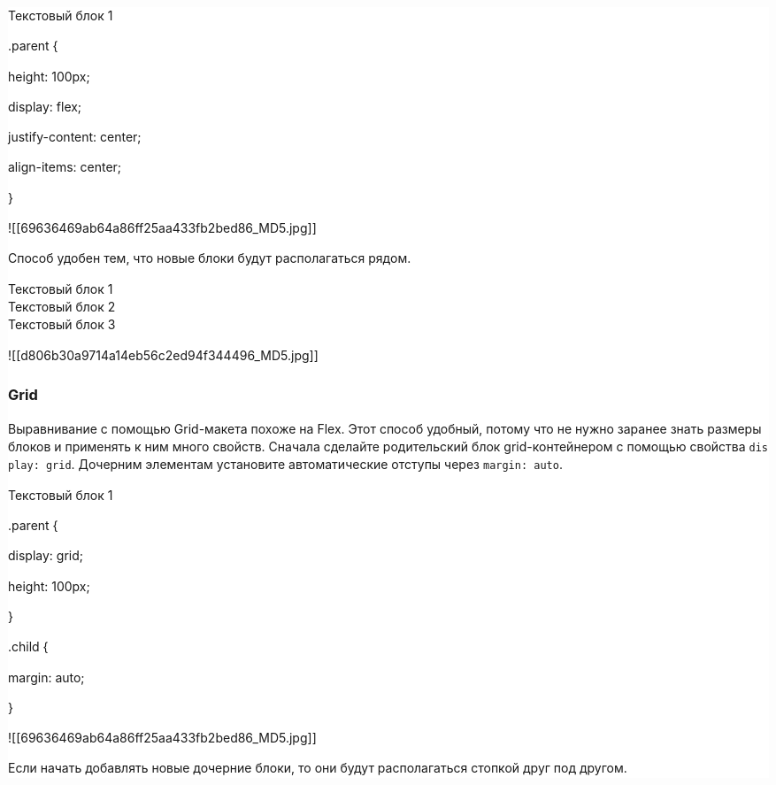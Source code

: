 <div class="child">Текстовый блок 1</div>

</div>

.parent {

height: 100px;

display: flex;

justify-content: center;

align-items: center;

}

![[69636469ab64a86ff25aa433fb2bed86_MD5.jpg]]

Способ удобен тем, что новые блоки будут располагаться рядом.

<div class="parent">

<div class="child">Текстовый блок 1</div>

<div class="child">Текстовый блок 2</div>

<div class="child">Текстовый блок 3</div>

</div>

![[d806b30a9714a14eb56c2ed94f344496_MD5.jpg]]

### Grid

Выравнивание с помощью Grid-макета похоже на Flex. Этот способ удобный, потому что не нужно заранее знать размеры блоков и применять к ним много свойств. Сначала сделайте родительский блок grid-контейнером с помощью свойства `display: grid`. Дочерним элементам установите автоматические отступы через `margin: auto`.

<div class="parent">

<div class="child">Текстовый блок 1</div>

</div>

.parent {

display: grid;

height: 100px;

}

.child {

margin: auto;

}

![[69636469ab64a86ff25aa433fb2bed86_MD5.jpg]]

Если начать добавлять новые дочерние блоки, то они будут располагаться стопкой друг под другом.
